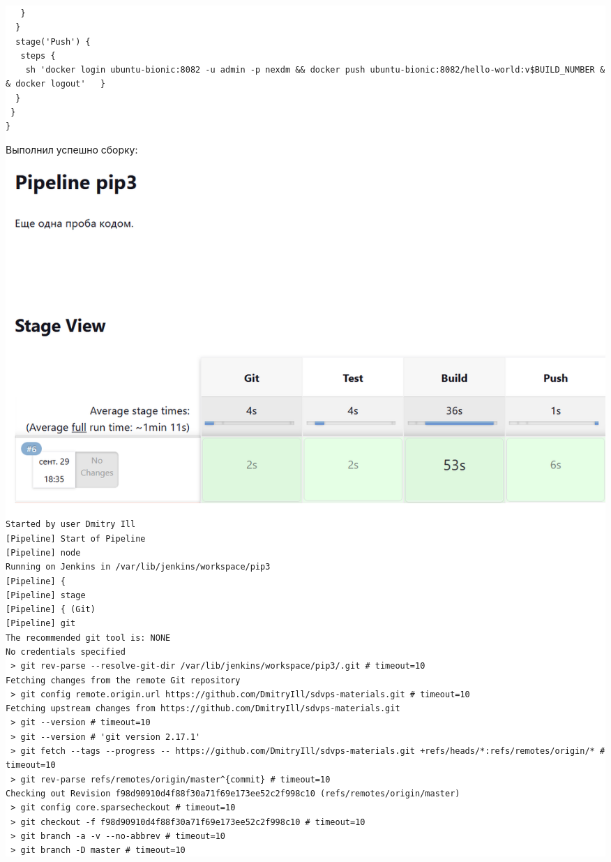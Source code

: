 ```
   }
  }
  stage('Push') {
   steps {
    sh 'docker login ubuntu-bionic:8082 -u admin -p nexdm && docker push ubuntu-bionic:8082/hello-world:v$BUILD_NUMBER && docker logout'   }
  }
 }
}
```

Выполнил успешно сборку:

![Alt text](image-11.png)

```
Started by user Dmitry Ill
[Pipeline] Start of Pipeline
[Pipeline] node
Running on Jenkins in /var/lib/jenkins/workspace/pip3
[Pipeline] {
[Pipeline] stage
[Pipeline] { (Git)
[Pipeline] git
The recommended git tool is: NONE
No credentials specified
 > git rev-parse --resolve-git-dir /var/lib/jenkins/workspace/pip3/.git # timeout=10
Fetching changes from the remote Git repository
 > git config remote.origin.url https://github.com/DmitryIll/sdvps-materials.git # timeout=10
Fetching upstream changes from https://github.com/DmitryIll/sdvps-materials.git
 > git --version # timeout=10
 > git --version # 'git version 2.17.1'
 > git fetch --tags --progress -- https://github.com/DmitryIll/sdvps-materials.git +refs/heads/*:refs/remotes/origin/* # timeout=10
 > git rev-parse refs/remotes/origin/master^{commit} # timeout=10
Checking out Revision f98d90910d4f88f30a71f69e173ee52c2f998c10 (refs/remotes/origin/master)
 > git config core.sparsecheckout # timeout=10
 > git checkout -f f98d90910d4f88f30a71f69e173ee52c2f998c10 # timeout=10
 > git branch -a -v --no-abbrev # timeout=10
 > git branch -D master # timeout=10
```
